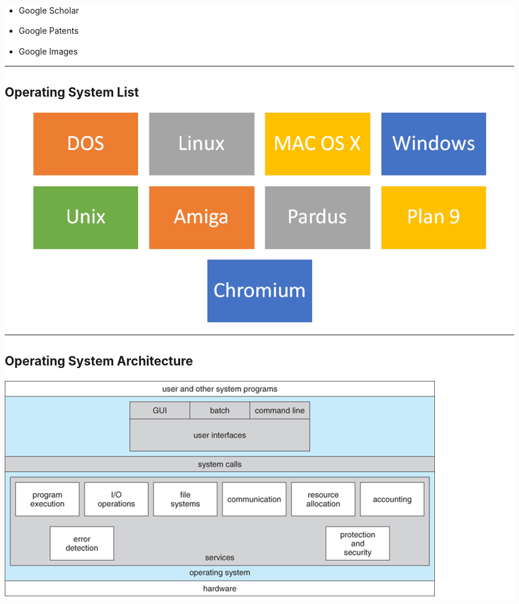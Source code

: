 - Google Scholar

- Google Patents

- Google Images

---

## Operating System List

![alt:"alt" height:450px center](assets/2022-01-09-22-27-10-image.png)

---

## Operating System Architecture

![](assets/2022-01-09-22-27-49-image.png)
